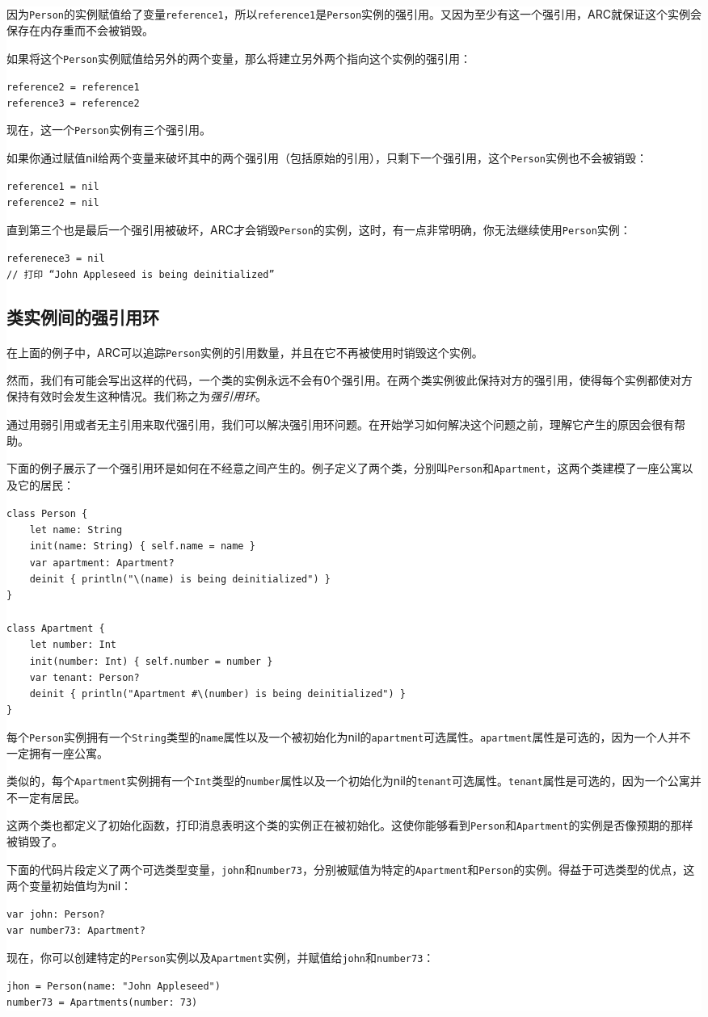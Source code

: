 因为`Person`的实例赋值给了变量`reference1`，所以`reference1`是`Person`实例的强引用。又因为至少有这一个强引用，ARC就保证这个实例会保存在内存重而不会被销毁。

如果将这个`Person`实例赋值给另外的两个变量，那么将建立另外两个指向这个实例的强引用：

	reference2 = reference1
	reference3 = reference2
	
现在，这一个`Person`实例有三个强引用。

如果你通过赋值nil给两个变量来破坏其中的两个强引用（包括原始的引用），只剩下一个强引用，这个`Person`实例也不会被销毁：

	reference1 = nil
	reference2 = nil
	
直到第三个也是最后一个强引用被破坏，ARC才会销毁`Person`的实例，这时，有一点非常明确，你无法继续使用`Person`实例：

	referenece3 = nil
	// 打印 “John Appleseed is being deinitialized”
	

## 类实例间的强引用环

在上面的例子中，ARC可以追踪`Person`实例的引用数量，并且在它不再被使用时销毁这个实例。

然而，我们有可能会写出这样的代码，一个类的实例永远不会有0个强引用。在两个类实例彼此保持对方的强引用，使得每个实例都使对方保持有效时会发生这种情况。我们称之为*强引用环*。

通过用弱引用或者无主引用来取代强引用，我们可以解决强引用环问题。在开始学习如何解决这个问题之前，理解它产生的原因会很有帮助。

下面的例子展示了一个强引用环是如何在不经意之间产生的。例子定义了两个类，分别叫`Person`和`Apartment`，这两个类建模了一座公寓以及它的居民：

	class Person {
	    let name: String
    	init(name: String) { self.name = name }
    	var apartment: Apartment?
    	deinit { println("\(name) is being deinitialized") }
	}
 
	class Apartment {
    	let number: Int
    	init(number: Int) { self.number = number }
    	var tenant: Person?
    	deinit { println("Apartment #\(number) is being deinitialized") }
	}
	
每个`Person`实例拥有一个`String`类型的`name`属性以及一个被初始化为nil的`apartment`可选属性。`apartment`属性是可选的，因为一个人并不一定拥有一座公寓。

类似的，每个`Apartment`实例拥有一个`Int`类型的`number`属性以及一个初始化为nil的`tenant`可选属性。`tenant`属性是可选的，因为一个公寓并不一定有居民。

这两个类也都定义了初始化函数，打印消息表明这个类的实例正在被初始化。这使你能够看到`Person`和`Apartment`的实例是否像预期的那样被销毁了。

下面的代码片段定义了两个可选类型变量，`john`和`number73`，分别被赋值为特定的`Apartment`和`Person`的实例。得益于可选类型的优点，这两个变量初始值均为nil：

	var john: Person?
	var number73: Apartment?
	
现在，你可以创建特定的`Person`实例以及`Apartment`实例，并赋值给`john`和`number73`：

	jhon = Person(name: "John Appleseed")
	number73 = Apartments(number: 73)
	